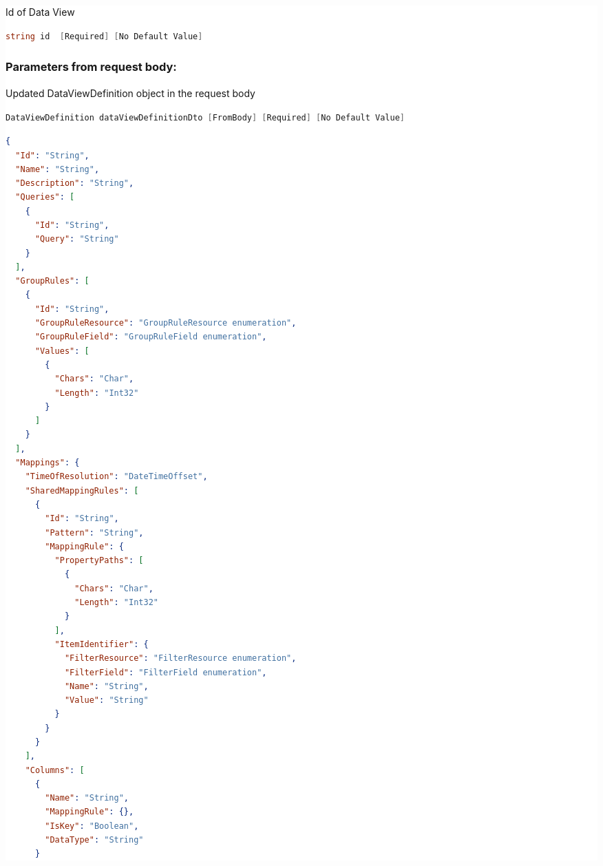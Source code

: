
Id of Data View
```csharp
string id  [Required] [No Default Value]
```

### Parameters from request body: 

Updated DataViewDefinition object in the request body
```csharp
DataViewDefinition dataViewDefinitionDto [FromBody] [Required] [No Default Value]
```

```json
{
  "Id": "String",
  "Name": "String",
  "Description": "String",
  "Queries": [
    {
      "Id": "String",
      "Query": "String"
    }
  ],
  "GroupRules": [
    {
      "Id": "String",
      "GroupRuleResource": "GroupRuleResource enumeration",
      "GroupRuleField": "GroupRuleField enumeration",
      "Values": [
        {
          "Chars": "Char",
          "Length": "Int32"
        }
      ]
    }
  ],
  "Mappings": {
    "TimeOfResolution": "DateTimeOffset",
    "SharedMappingRules": [
      {
        "Id": "String",
        "Pattern": "String",
        "MappingRule": {
          "PropertyPaths": [
            {
              "Chars": "Char",
              "Length": "Int32"
            }
          ],
          "ItemIdentifier": {
            "FilterResource": "FilterResource enumeration",
            "FilterField": "FilterField enumeration",
            "Name": "String",
            "Value": "String"
          }
        }
      }
    ],
    "Columns": [
      {
        "Name": "String",
        "MappingRule": {},
        "IsKey": "Boolean",
        "DataType": "String"
      }
```
